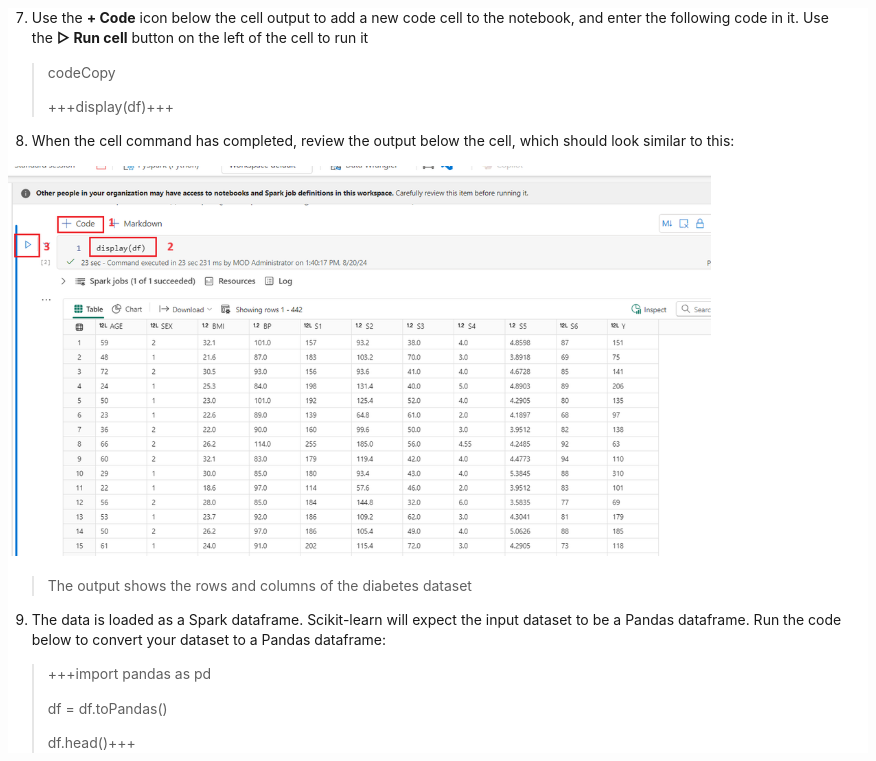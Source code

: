 7.  Use the **+ Code** icon below the cell output to add a new code cell
    to the notebook, and enter the following code in it. Use the **▷ Run
    cell** button on the left of the cell to run it

> codeCopy
>
> +++display(df)+++

8.  When the cell command has completed, review the output below the
    cell, which should look similar to this:

<img src="./media/image39.png"
style="width:7.32374in;height:4.07083in" />

> The output shows the rows and columns of the diabetes dataset

9.  The data is loaded as a Spark dataframe. Scikit-learn will expect
    the input dataset to be a Pandas dataframe. Run the code below to
    convert your dataset to a Pandas dataframe:

> +++import pandas as pd
>
> df = df.toPandas()
>
> df.head()+++
>